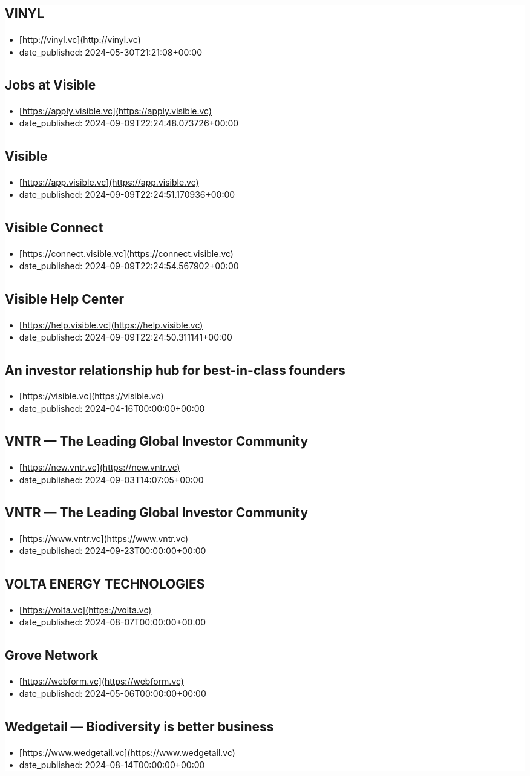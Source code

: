  ## VINYL
 - [http://vinyl.vc](http://vinyl.vc)
 - date_published: 2024-05-30T21:21:08+00:00

 ## Jobs at Visible
 - [https://apply.visible.vc](https://apply.visible.vc)
 - date_published: 2024-09-09T22:24:48.073726+00:00

 ## Visible
 - [https://app.visible.vc](https://app.visible.vc)
 - date_published: 2024-09-09T22:24:51.170936+00:00

 ## Visible Connect
 - [https://connect.visible.vc](https://connect.visible.vc)
 - date_published: 2024-09-09T22:24:54.567902+00:00

 ## Visible Help Center
 - [https://help.visible.vc](https://help.visible.vc)
 - date_published: 2024-09-09T22:24:50.311141+00:00

 ## An investor relationship hub for best-in-class founders
 - [https://visible.vc](https://visible.vc)
 - date_published: 2024-04-16T00:00:00+00:00

 ## VNTR — The Leading Global Investor Community
 - [https://new.vntr.vc](https://new.vntr.vc)
 - date_published: 2024-09-03T14:07:05+00:00

 ## VNTR — The Leading Global Investor Community
 - [https://www.vntr.vc](https://www.vntr.vc)
 - date_published: 2024-09-23T00:00:00+00:00

 ## VOLTA ENERGY TECHNOLOGIES
 - [https://volta.vc](https://volta.vc)
 - date_published: 2024-08-07T00:00:00+00:00

 ## Grove Network
 - [https://webform.vc](https://webform.vc)
 - date_published: 2024-05-06T00:00:00+00:00

 ## Wedgetail — Biodiversity is better business
 - [https://www.wedgetail.vc](https://www.wedgetail.vc)
 - date_published: 2024-08-14T00:00:00+00:00
